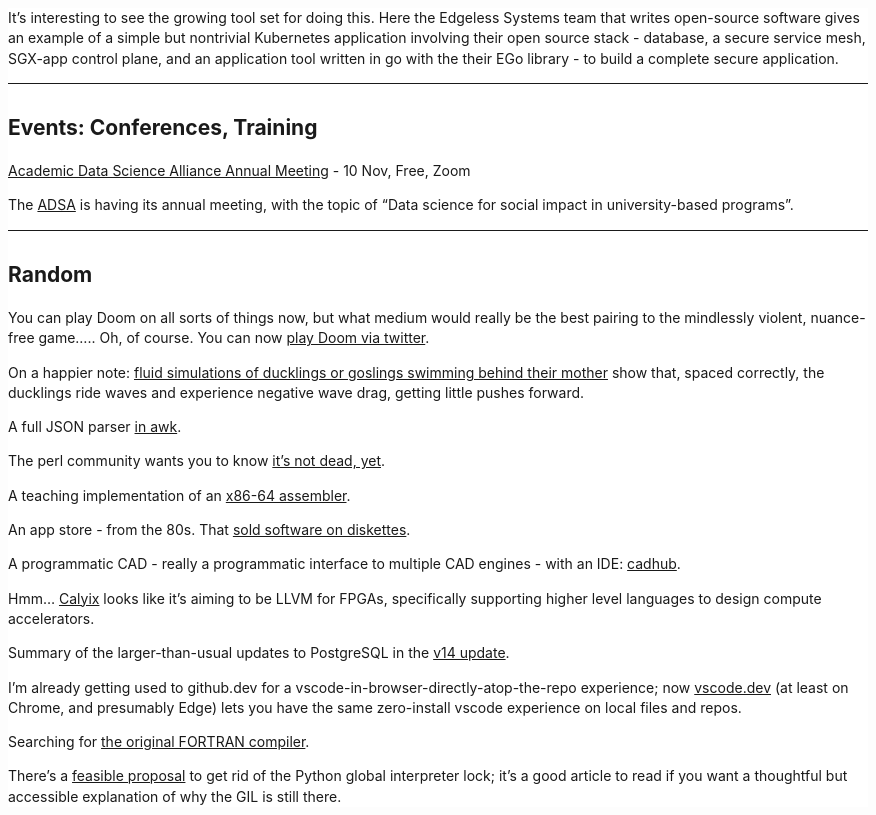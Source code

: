 It’s interesting to see the growing tool set for doing this.  Here the Edgeless Systems team that writes open-source software gives an example of a simple but nontrivial Kubernetes application involving their open source stack - database, a secure service mesh, SGX-app control plane, and an application tool written in go with the their EGo library - to build a complete secure application.

----------

## Events: Conferences, Training

[Academic Data Science Alliance Annual Meeting](https://us02web.zoom.us/webinar/register/WN_XeDKuatFThGiOARsKcRwdA) - 10 Nov, Free, Zoom

The [ADSA](https://academicdatascience.org) is having its annual meeting, with the topic of “Data science for social impact in university-based programs”.

----------

## Random

You can play Doom on all sorts of things now, but what medium would really be the best pairing to the mindlessly violent, nuance-free game….. Oh, of course.  You can now [play Doom via twitter](https://kotaku.com/you-can-now-play-doom-via-twitter-1847881209).

On a happier note: [fluid simulations of ducklings or goslings swimming behind their mother](https://www.cambridge.org/core/journals/journal-of-fluid-mechanics/article/waveriding-and-wavepassing-by-ducklings-in-formation-swimming/94759A0FF7070D9D7CAC5907594B1781) show that, spaced correctly, the ducklings ride waves and experience negative wave drag, getting little pushes forward.

A full JSON parser [in awk](https://github.com/xonixx/gron.awk).

The perl community wants you to know [it’s not dead, yet](https://phoenixtrap.com/2021/10/19/the-reports-of-perls-death-have-been-greatly-exaggerated/).

A teaching implementation of an [x86-64 assembler](https://github.com/andrewchambers/minias).

An app store - from the 80s.  That [sold software on diskettes](https://minahito.wordpress.com/2016/08/04/soft-vendor-takeru-the-worlds-first-app-store/).

A programmatic CAD - really a programmatic interface to multiple CAD engines - with an IDE: [cadhub](https://cadhub.xyz).

Hmm…  [Calyix](https://calyxir.org) looks like it’s aiming to be LLVM for FPGAs, specifically supporting higher level languages to design compute accelerators.

Summary of the larger-than-usual updates to PostgreSQL in the [v14 update](https://thenewstack.io/postgresql-v14-is-faster-and-friendly-to-developers/).

I’m already getting used to github.dev for a vscode-in-browser-directly-atop-the-repo experience; now [vscode.dev](https://code.visualstudio.com/blogs/2021/10/20/vscode-dev) (at least on Chrome, and presumably Edge) lets you have the same zero-install vscode experience on local files and repos.

Searching for [the original FORTRAN compiler](http://ed-thelen.org/FortranHistories/1%20Paul%20McJones%20-%20In%20Searchof%20the%20Original%20FORTRAN%20compiler.pdf).

There’s a [feasible proposal](https://docs.google.com/document/d/18CXhDb1ygxg-YXNBJNzfzZsDFosB5e6BfnXLlejd9l0/edit) to get rid of the Python global interpreter lock; it’s a good article to read if you want a thoughtful but accessible explanation of why the GIL is still there.
